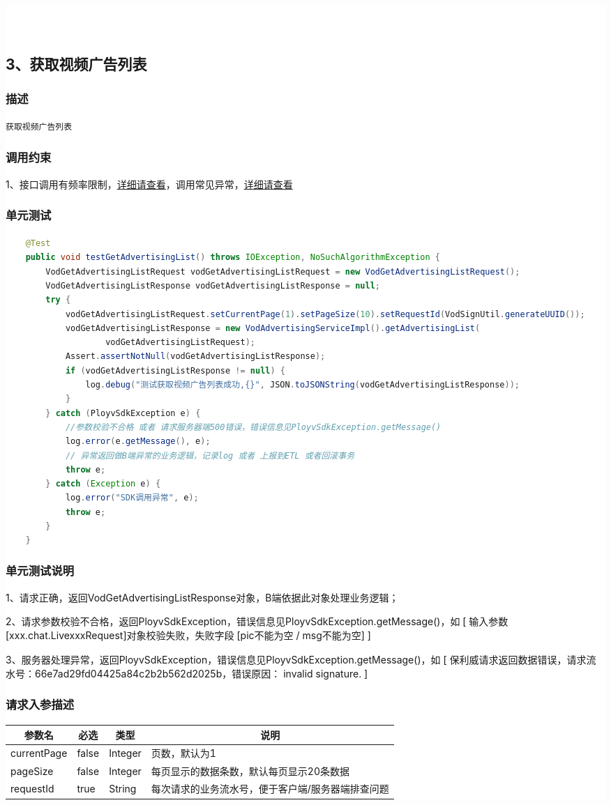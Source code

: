 <br /><br />

## 3、获取视频广告列表
### 描述
```
获取视频广告列表
```
### 调用约束
1、接口调用有频率限制，[详细请查看](/limit.md)，调用常见异常，[详细请查看](/exceptionDoc)

### 单元测试
```java
	@Test
	public void testGetAdvertisingList() throws IOException, NoSuchAlgorithmException {
        VodGetAdvertisingListRequest vodGetAdvertisingListRequest = new VodGetAdvertisingListRequest();
        VodGetAdvertisingListResponse vodGetAdvertisingListResponse = null;
        try {
            vodGetAdvertisingListRequest.setCurrentPage(1).setPageSize(10).setRequestId(VodSignUtil.generateUUID());
            vodGetAdvertisingListResponse = new VodAdvertisingServiceImpl().getAdvertisingList(
                    vodGetAdvertisingListRequest);
            Assert.assertNotNull(vodGetAdvertisingListResponse);
            if (vodGetAdvertisingListResponse != null) {
                log.debug("测试获取视频广告列表成功,{}", JSON.toJSONString(vodGetAdvertisingListResponse));
            }
        } catch (PloyvSdkException e) {
            //参数校验不合格 或者 请求服务器端500错误，错误信息见PloyvSdkException.getMessage()
            log.error(e.getMessage(), e);
            // 异常返回做B端异常的业务逻辑，记录log 或者 上报到ETL 或者回滚事务
            throw e;
        } catch (Exception e) {
            log.error("SDK调用异常", e);
            throw e;
        }
    }
```
### 单元测试说明
1、请求正确，返回VodGetAdvertisingListResponse对象，B端依据此对象处理业务逻辑；

2、请求参数校验不合格，返回PloyvSdkException，错误信息见PloyvSdkException.getMessage()，如 [ 输入参数 [xxx.chat.LivexxxRequest]对象校验失败，失败字段 [pic不能为空 / msg不能为空] ]

3、服务器处理异常，返回PloyvSdkException，错误信息见PloyvSdkException.getMessage()，如 [ 保利威请求返回数据错误，请求流水号：66e7ad29fd04425a84c2b2b562d2025b，错误原因： invalid signature. ]
### 请求入参描述

| 参数名 | 必选 | 类型 | 说明 | 
| -- | -- | -- | -- | 
| currentPage | false | Integer | 页数，默认为1 | 
| pageSize | false | Integer | 每页显示的数据条数，默认每页显示20条数据 | 
| requestId | true | String | 每次请求的业务流水号，便于客户端/服务器端排查问题 | 
